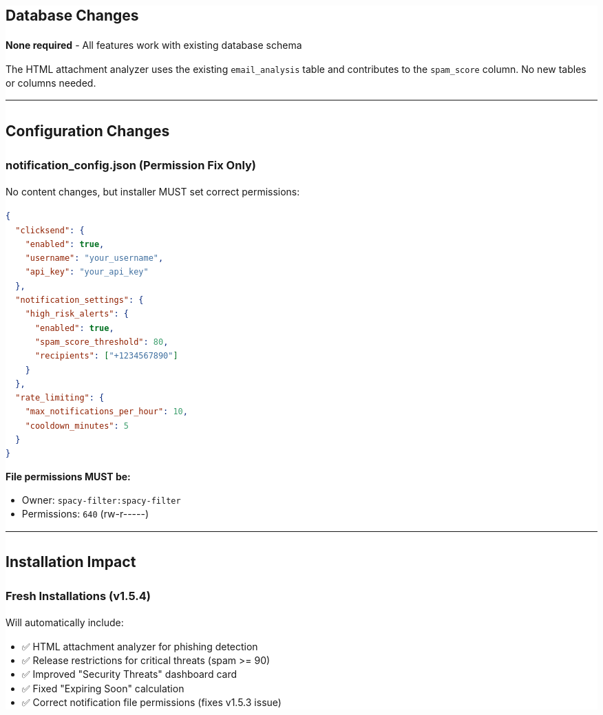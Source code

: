 ## Database Changes

**None required** - All features work with existing database schema

The HTML attachment analyzer uses the existing `email_analysis` table and contributes to the `spam_score` column. No new tables or columns needed.

---

## Configuration Changes

### notification_config.json (Permission Fix Only)

No content changes, but installer MUST set correct permissions:

```json
{
  "clicksend": {
    "enabled": true,
    "username": "your_username",
    "api_key": "your_api_key"
  },
  "notification_settings": {
    "high_risk_alerts": {
      "enabled": true,
      "spam_score_threshold": 80,
      "recipients": ["+1234567890"]
    }
  },
  "rate_limiting": {
    "max_notifications_per_hour": 10,
    "cooldown_minutes": 5
  }
}
```

**File permissions MUST be:**
- Owner: `spacy-filter:spacy-filter`
- Permissions: `640` (rw-r-----)

---

## Installation Impact

### Fresh Installations (v1.5.4)

Will automatically include:
- ✅ HTML attachment analyzer for phishing detection
- ✅ Release restrictions for critical threats (spam >= 90)
- ✅ Improved "Security Threats" dashboard card
- ✅ Fixed "Expiring Soon" calculation
- ✅ Correct notification file permissions (fixes v1.5.3 issue)
